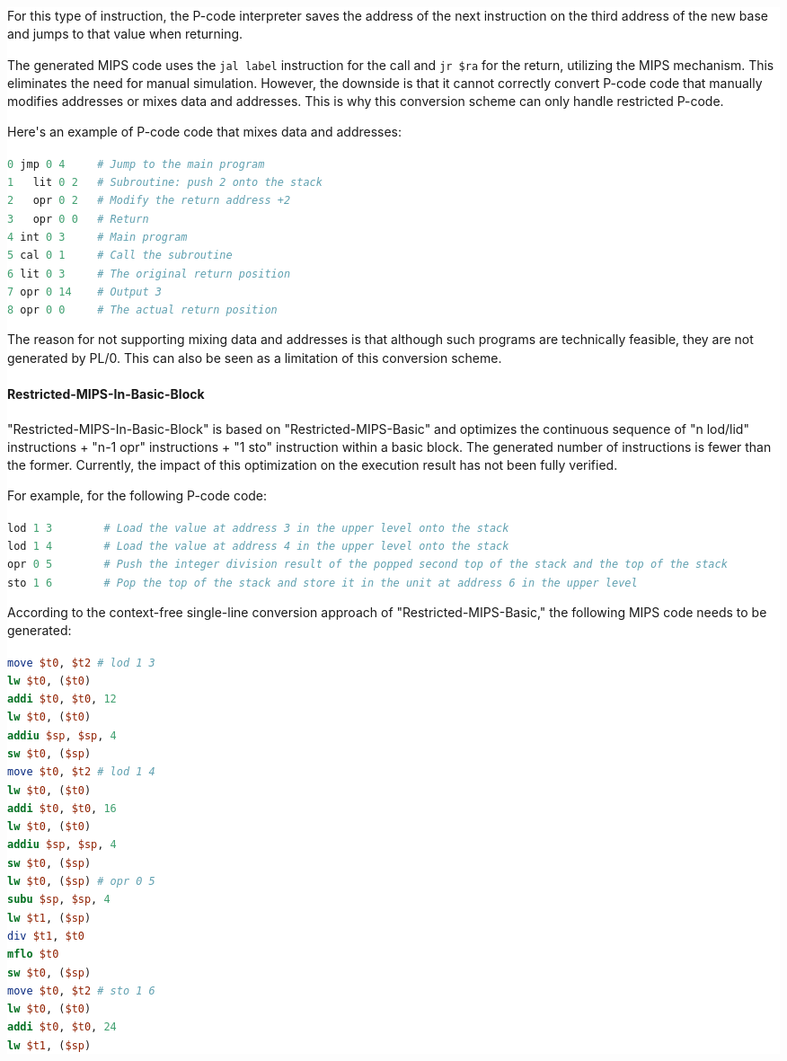 For this type of instruction, the P-code interpreter saves the address of the next instruction on the third address of the new base and jumps to that value when returning.

The generated MIPS code uses the `jal label` instruction for the call and `jr $ra` for the return, utilizing the MIPS mechanism. This eliminates the need for manual simulation. However, the downside is that it cannot correctly convert P-code code that manually modifies addresses or mixes data and addresses. This is why this conversion scheme can only handle restricted P-code.

Here's an example of P-code code that mixes data and addresses:

```mips
0 jmp 0 4     # Jump to the main program
1   lit 0 2   # Subroutine: push 2 onto the stack
2   opr 0 2   # Modify the return address +2
3   opr 0 0   # Return
4 int 0 3     # Main program
5 cal 0 1     # Call the subroutine
6 lit 0 3     # The original return position
7 opr 0 14    # Output 3
8 opr 0 0     # The actual return position
```

The reason for not supporting mixing data and addresses is that although such programs are technically feasible, they are not generated by PL/0. This can also be seen as a limitation of this conversion scheme.

#### Restricted-MIPS-In-Basic-Block

"Restricted-MIPS-In-Basic-Block" is based on "Restricted-MIPS-Basic" and optimizes the continuous sequence of "n lod/lid" instructions + "n-1 opr" instructions + "1 sto" instruction within a basic block. The generated number of instructions is fewer than the former. Currently, the impact of this optimization on the execution result has not been fully verified.

For example, for the following P-code code:

```mips
lod 1 3        # Load the value at address 3 in the upper level onto the stack
lod 1 4        # Load the value at address 4 in the upper level onto the stack
opr 0 5        # Push the integer division result of the popped second top of the stack and the top of the stack
sto 1 6        # Pop the top of the stack and store it in the unit at address 6 in the upper level
```

According to the context-free single-line conversion approach of "Restricted-MIPS-Basic," the following MIPS code needs to be generated:

```mips
move $t0, $t2 # lod 1 3
lw $t0, ($t0)
addi $t0, $t0, 12
lw $t0, ($t0)
addiu $sp, $sp, 4
sw $t0, ($sp)
move $t0, $t2 # lod 1 4
lw $t0, ($t0)
addi $t0, $t0, 16
lw $t0, ($t0)
addiu $sp, $sp, 4
sw $t0, ($sp)
lw $t0, ($sp) # opr 0 5
subu $sp, $sp, 4
lw $t1, ($sp)
div $t1, $t0
mflo $t0
sw $t0, ($sp)
move $t0, $t2 # sto 1 6
lw $t0, ($t0)
addi $t0, $t0, 24
lw $t1, ($sp)
```